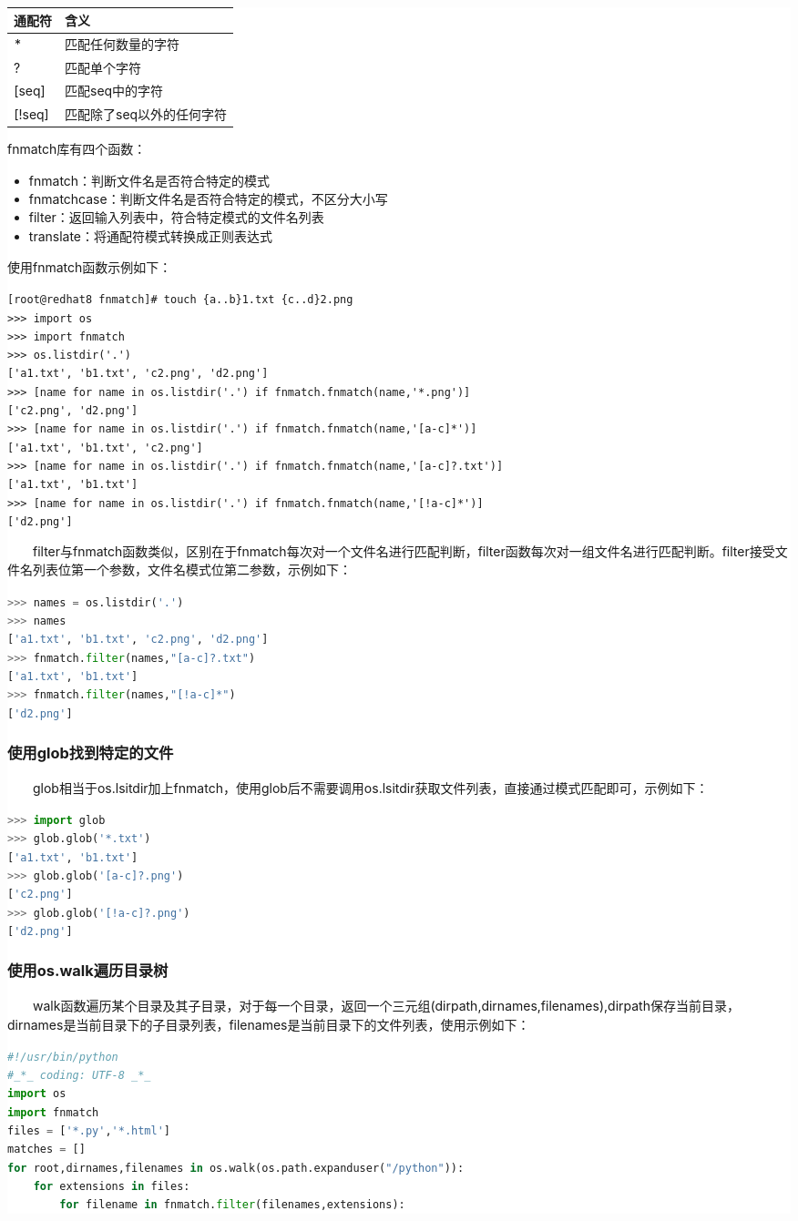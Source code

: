 通配符|含义
:---|:---
&#42;|匹配任何数量的字符
?|匹配单个字符
&#91;seq&#93;|匹配seq中的字符
&#91;!seq&#93;|匹配除了seq以外的任何字符

fnmatch库有四个函数：
- fnmatch：判断文件名是否符合特定的模式
- fnmatchcase：判断文件名是否符合特定的模式，不区分大小写
- filter：返回输入列表中，符合特定模式的文件名列表
- translate：将通配符模式转换成正则表达式

使用fnmatch函数示例如下：
```
[root@redhat8 fnmatch]# touch {a..b}1.txt {c..d}2.png
>>> import os
>>> import fnmatch
>>> os.listdir('.')
['a1.txt', 'b1.txt', 'c2.png', 'd2.png']
>>> [name for name in os.listdir('.') if fnmatch.fnmatch(name,'*.png')]
['c2.png', 'd2.png']
>>> [name for name in os.listdir('.') if fnmatch.fnmatch(name,'[a-c]*')]
['a1.txt', 'b1.txt', 'c2.png']
>>> [name for name in os.listdir('.') if fnmatch.fnmatch(name,'[a-c]?.txt')]
['a1.txt', 'b1.txt']
>>> [name for name in os.listdir('.') if fnmatch.fnmatch(name,'[!a-c]*')]
['d2.png']
```
&#8195;&#8195;filter与fnmatch函数类似，区别在于fnmatch每次对一个文件名进行匹配判断，filter函数每次对一组文件名进行匹配判断。filter接受文件名列表位第一个参数，文件名模式位第二参数，示例如下：
```python
>>> names = os.listdir('.')
>>> names
['a1.txt', 'b1.txt', 'c2.png', 'd2.png']
>>> fnmatch.filter(names,"[a-c]?.txt")
['a1.txt', 'b1.txt']
>>> fnmatch.filter(names,"[!a-c]*")
['d2.png']
```
### 使用glob找到特定的文件
&#8195;&#8195;glob相当于os.lsitdir加上fnmatch，使用glob后不需要调用os.lsitdir获取文件列表，直接通过模式匹配即可，示例如下：
```python
>>> import glob
>>> glob.glob('*.txt')
['a1.txt', 'b1.txt']
>>> glob.glob('[a-c]?.png')
['c2.png']
>>> glob.glob('[!a-c]?.png')
['d2.png']
```
### 使用os.walk遍历目录树
&#8195;&#8195;walk函数遍历某个目录及其子目录，对于每一个目录，返回一个三元组(dirpath,dirnames,filenames),dirpath保存当前目录，dirnames是当前目录下的子目录列表，filenames是当前目录下的文件列表，使用示例如下：
```python
#!/usr/bin/python
#_*_ coding: UTF-8 _*_
import os
import fnmatch
files = ['*.py','*.html']
matches = []
for root,dirnames,filenames in os.walk(os.path.expanduser("/python")):
    for extensions in files:
        for filename in fnmatch.filter(filenames,extensions):
```
